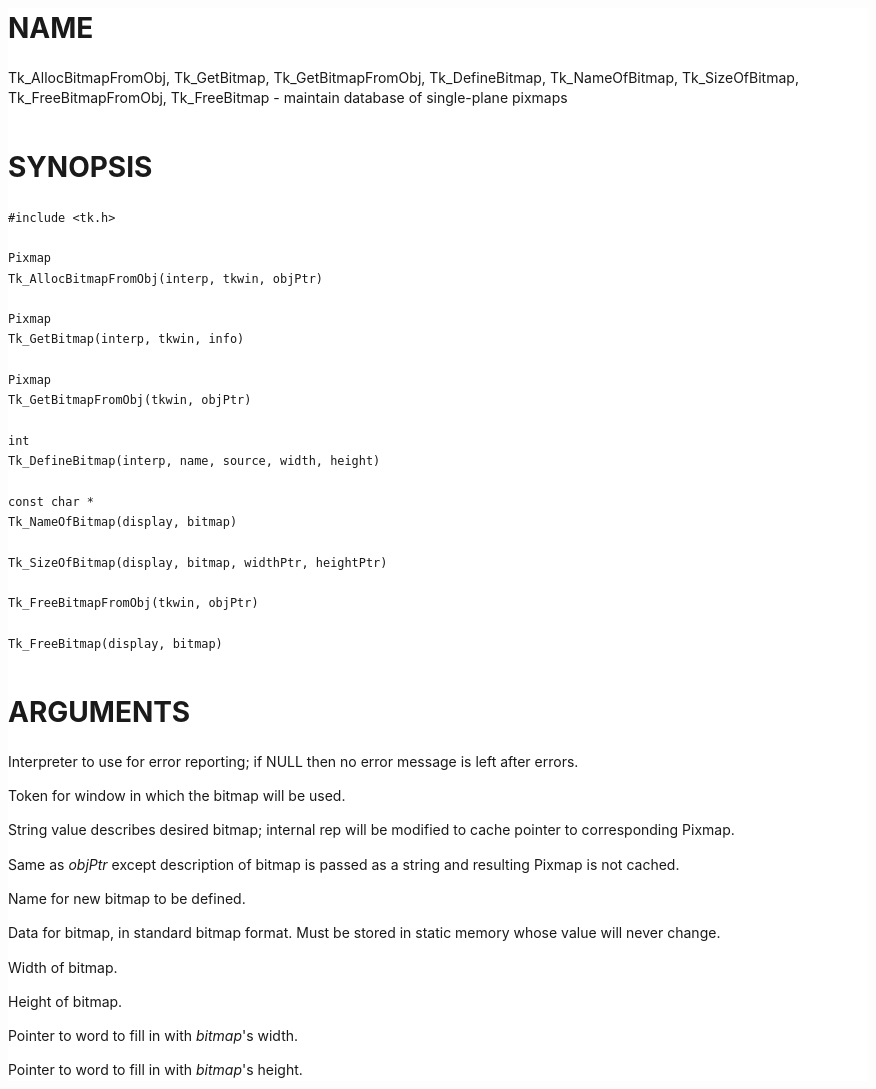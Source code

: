 # NAME

Tk_AllocBitmapFromObj, Tk_GetBitmap, Tk_GetBitmapFromObj,
Tk_DefineBitmap, Tk_NameOfBitmap, Tk_SizeOfBitmap, Tk_FreeBitmapFromObj,
Tk_FreeBitmap - maintain database of single-plane pixmaps

# SYNOPSIS

    #include <tk.h>

    Pixmap
    Tk_AllocBitmapFromObj(interp, tkwin, objPtr)

    Pixmap
    Tk_GetBitmap(interp, tkwin, info)

    Pixmap
    Tk_GetBitmapFromObj(tkwin, objPtr)

    int
    Tk_DefineBitmap(interp, name, source, width, height)

    const char *
    Tk_NameOfBitmap(display, bitmap)

    Tk_SizeOfBitmap(display, bitmap, widthPtr, heightPtr)

    Tk_FreeBitmapFromObj(tkwin, objPtr)

    Tk_FreeBitmap(display, bitmap)

# ARGUMENTS

Interpreter to use for error reporting; if NULL then no error message is
left after errors.

Token for window in which the bitmap will be used.

String value describes desired bitmap; internal rep will be modified to
cache pointer to corresponding Pixmap.

Same as *objPtr* except description of bitmap is passed as a string and
resulting Pixmap is not cached.

Name for new bitmap to be defined.

Data for bitmap, in standard bitmap format. Must be stored in static
memory whose value will never change.

Width of bitmap.

Height of bitmap.

Pointer to word to fill in with *bitmap*\'s width.

Pointer to word to fill in with *bitmap*\'s height.
